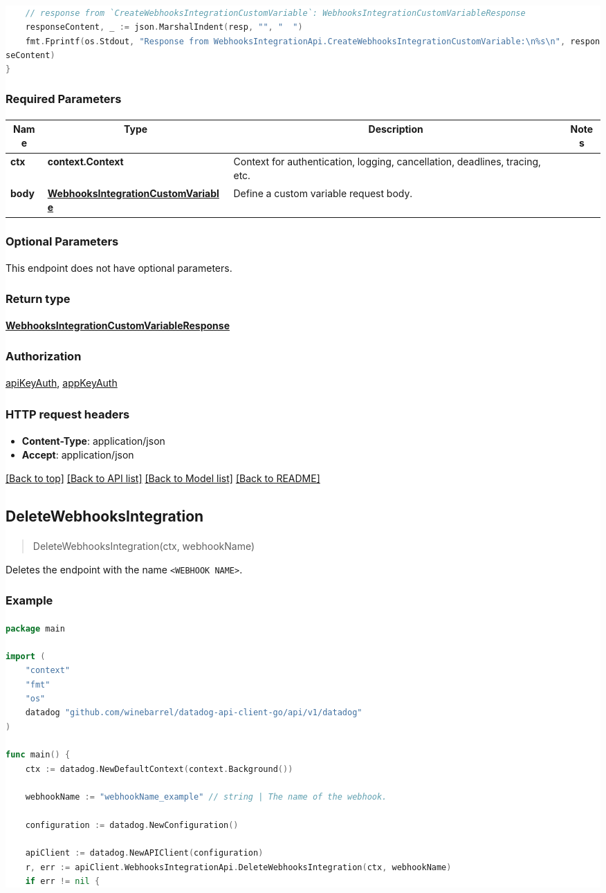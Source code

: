 ```go
    // response from `CreateWebhooksIntegrationCustomVariable`: WebhooksIntegrationCustomVariableResponse
    responseContent, _ := json.MarshalIndent(resp, "", "  ")
    fmt.Fprintf(os.Stdout, "Response from WebhooksIntegrationApi.CreateWebhooksIntegrationCustomVariable:\n%s\n", responseContent)
}
```

### Required Parameters

| Name     | Type                                                                          | Description                                                                 | Notes |
| -------- | ----------------------------------------------------------------------------- | --------------------------------------------------------------------------- | ----- |
| **ctx**  | **context.Context**                                                           | Context for authentication, logging, cancellation, deadlines, tracing, etc. |
| **body** | [**WebhooksIntegrationCustomVariable**](WebhooksIntegrationCustomVariable.md) | Define a custom variable request body.                                      |

### Optional Parameters

This endpoint does not have optional parameters.

### Return type

[**WebhooksIntegrationCustomVariableResponse**](WebhooksIntegrationCustomVariableResponse.md)

### Authorization

[apiKeyAuth](../README.md#apiKeyAuth), [appKeyAuth](../README.md#appKeyAuth)

### HTTP request headers

- **Content-Type**: application/json
- **Accept**: application/json

[[Back to top]](#) [[Back to API list]](../README.md#documentation-for-api-endpoints)
[[Back to Model list]](../README.md#documentation-for-models)
[[Back to README]](../README.md)

## DeleteWebhooksIntegration

> DeleteWebhooksIntegration(ctx, webhookName)

Deletes the endpoint with the name `<WEBHOOK NAME>`.

### Example

```go
package main

import (
    "context"
    "fmt"
    "os"
    datadog "github.com/winebarrel/datadog-api-client-go/api/v1/datadog"
)

func main() {
    ctx := datadog.NewDefaultContext(context.Background())

    webhookName := "webhookName_example" // string | The name of the webhook.

    configuration := datadog.NewConfiguration()

    apiClient := datadog.NewAPIClient(configuration)
    r, err := apiClient.WebhooksIntegrationApi.DeleteWebhooksIntegration(ctx, webhookName)
    if err != nil {
```